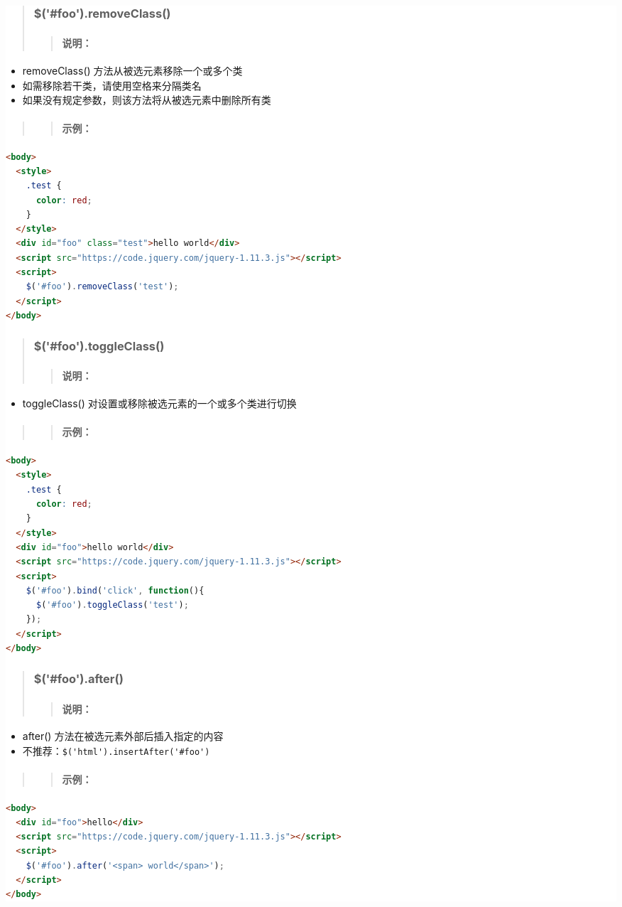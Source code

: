 > ### $('#foo').removeClass()
>> #### 说明：
* removeClass() 方法从被选元素移除一个或多个类
* 如需移除若干类，请使用空格来分隔类名
* 如果没有规定参数，则该方法将从被选元素中删除所有类

>> #### 示例：
```html
<body>
  <style>
    .test {
      color: red;
    }
  </style>
  <div id="foo" class="test">hello world</div>
  <script src="https://code.jquery.com/jquery-1.11.3.js"></script>
  <script>
    $('#foo').removeClass('test');
  </script>
</body>
```

> ### $('#foo').toggleClass()
>> #### 说明：
* toggleClass() 对设置或移除被选元素的一个或多个类进行切换

>> #### 示例：
```html
<body>
  <style>
    .test {
      color: red;
    }
  </style>
  <div id="foo">hello world</div>
  <script src="https://code.jquery.com/jquery-1.11.3.js"></script>
  <script>
    $('#foo').bind('click', function(){
      $('#foo').toggleClass('test');
    });
  </script>
</body>
```

> ### $('#foo').after()
>> #### 说明：
* after() 方法在被选元素外部后插入指定的内容
* 不推荐：`$('html').insertAfter('#foo')`

>> #### 示例：
```html
<body>
  <div id="foo">hello</div>
  <script src="https://code.jquery.com/jquery-1.11.3.js"></script>
  <script>
    $('#foo').after('<span> world</span>');
  </script>
</body>
```
